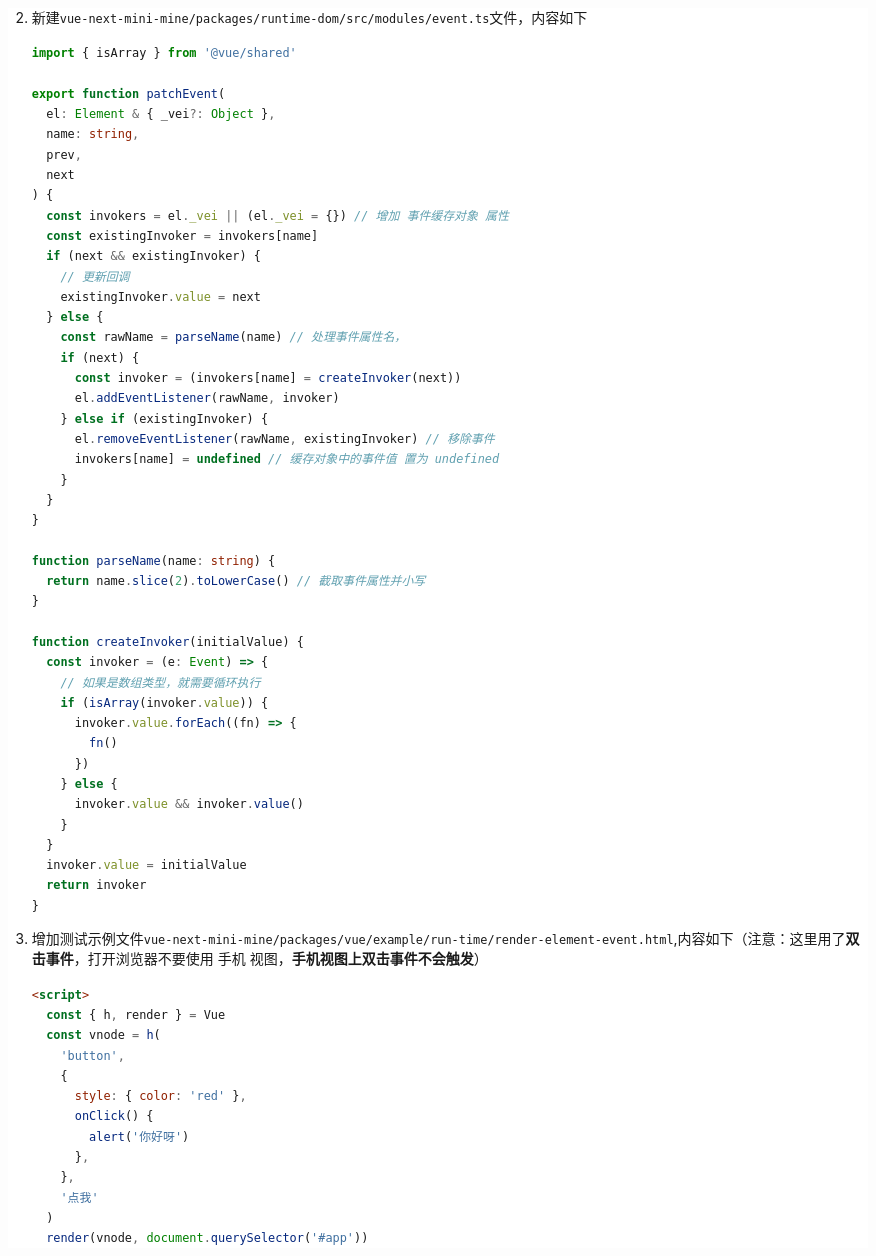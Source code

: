 2. 新建`vue-next-mini-mine/packages/runtime-dom/src/modules/event.ts`文件，内容如下

   ```typescript
   import { isArray } from '@vue/shared'

   export function patchEvent(
     el: Element & { _vei?: Object },
     name: string,
     prev,
     next
   ) {
     const invokers = el._vei || (el._vei = {}) // 增加 事件缓存对象 属性
     const existingInvoker = invokers[name]
     if (next && existingInvoker) {
       // 更新回调
       existingInvoker.value = next
     } else {
       const rawName = parseName(name) // 处理事件属性名，
       if (next) {
         const invoker = (invokers[name] = createInvoker(next))
         el.addEventListener(rawName, invoker)
       } else if (existingInvoker) {
         el.removeEventListener(rawName, existingInvoker) // 移除事件
         invokers[name] = undefined // 缓存对象中的事件值 置为 undefined
       }
     }
   }

   function parseName(name: string) {
     return name.slice(2).toLowerCase() // 截取事件属性并小写
   }

   function createInvoker(initialValue) {
     const invoker = (e: Event) => {
       // 如果是数组类型，就需要循环执行
       if (isArray(invoker.value)) {
         invoker.value.forEach((fn) => {
           fn()
         })
       } else {
         invoker.value && invoker.value()
       }
     }
     invoker.value = initialValue
     return invoker
   }
   ```

3. 增加测试示例文件`vue-next-mini-mine/packages/vue/example/run-time/render-element-event.html`,内容如下（注意：这里用了**双击事件**，打开浏览器不要使用 手机 视图，**手机视图上双击事件不会触发**）

   ```html
   <script>
     const { h, render } = Vue
     const vnode = h(
       'button',
       {
         style: { color: 'red' },
         onClick() {
           alert('你好呀')
         },
       },
       '点我'
     )
     render(vnode, document.querySelector('#app'))
   ```